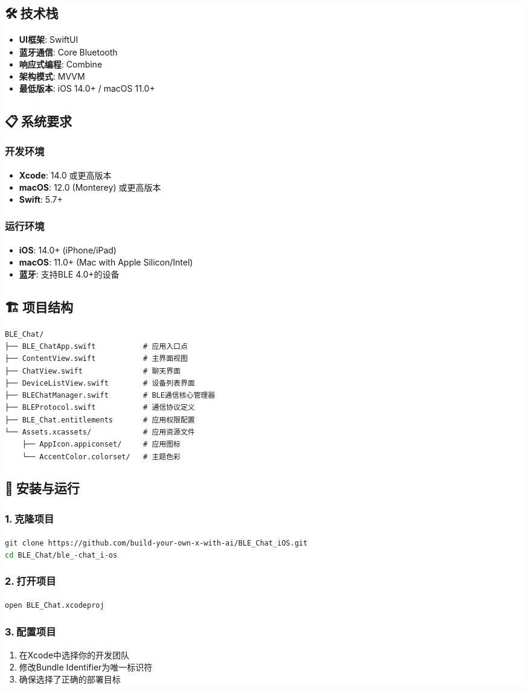 ## 🛠 技术栈

- **UI框架**: SwiftUI
- **蓝牙通信**: Core Bluetooth
- **响应式编程**: Combine
- **架构模式**: MVVM
- **最低版本**: iOS 14.0+ / macOS 11.0+

## 📋 系统要求

### 开发环境
- **Xcode**: 14.0 或更高版本
- **macOS**: 12.0 (Monterey) 或更高版本
- **Swift**: 5.7+

### 运行环境
- **iOS**: 14.0+ (iPhone/iPad)
- **macOS**: 11.0+ (Mac with Apple Silicon/Intel)
- **蓝牙**: 支持BLE 4.0+的设备

## 🏗 项目结构

```
BLE_Chat/
├── BLE_ChatApp.swift           # 应用入口点
├── ContentView.swift           # 主界面视图
├── ChatView.swift              # 聊天界面
├── DeviceListView.swift        # 设备列表界面
├── BLEChatManager.swift        # BLE通信核心管理器
├── BLEProtocol.swift           # 通信协议定义
├── BLE_Chat.entitlements       # 应用权限配置
└── Assets.xcassets/            # 应用资源文件
    ├── AppIcon.appiconset/     # 应用图标
    └── AccentColor.colorset/   # 主题色彩
```

## 🔧 安装与运行

### 1. 克隆项目
```bash
git clone https://github.com/build-your-own-x-with-ai/BLE_Chat_iOS.git
cd BLE_Chat/ble_-chat_i-os
```

### 2. 打开项目
```bash
open BLE_Chat.xcodeproj
```

### 3. 配置项目
1. 在Xcode中选择你的开发团队
2. 修改Bundle Identifier为唯一标识符
3. 确保选择了正确的部署目标
